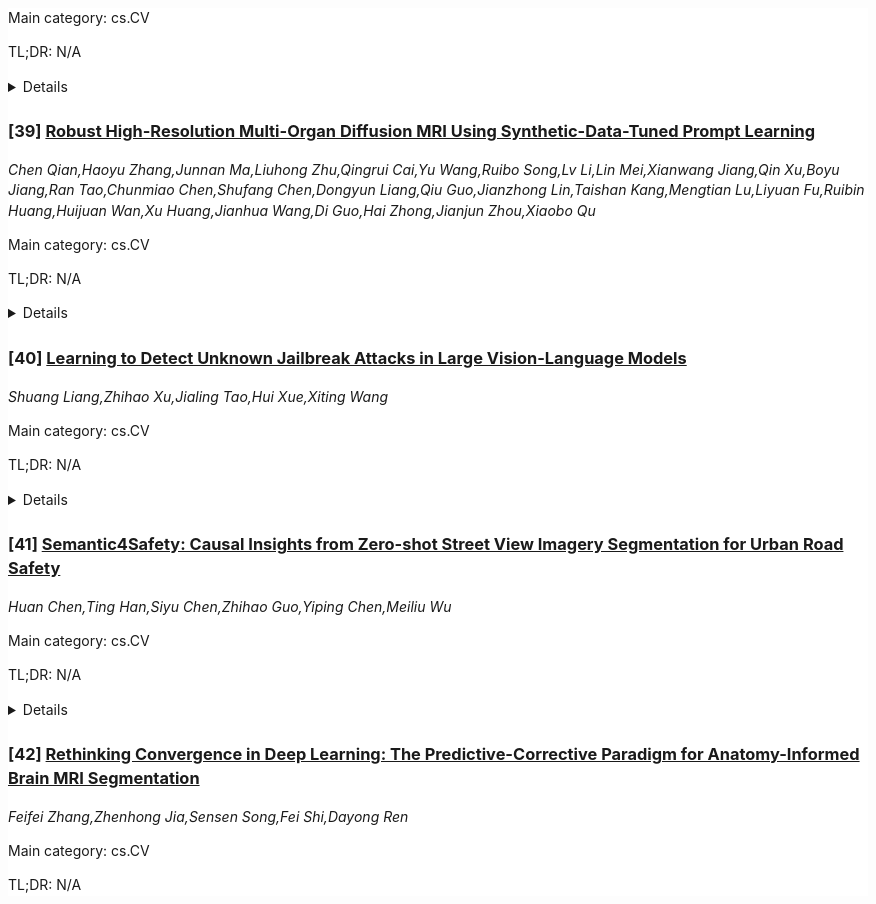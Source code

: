 Main category: cs.CV

TL;DR: N/A


<details><summary>Details</summary></details>


### [39] [Robust High-Resolution Multi-Organ Diffusion MRI Using Synthetic-Data-Tuned Prompt Learning](https://arxiv.org/abs/2510.15400)
*Chen Qian,Haoyu Zhang,Junnan Ma,Liuhong Zhu,Qingrui Cai,Yu Wang,Ruibo Song,Lv Li,Lin Mei,Xianwang Jiang,Qin Xu,Boyu Jiang,Ran Tao,Chunmiao Chen,Shufang Chen,Dongyun Liang,Qiu Guo,Jianzhong Lin,Taishan Kang,Mengtian Lu,Liyuan Fu,Ruibin Huang,Huijuan Wan,Xu Huang,Jianhua Wang,Di Guo,Hai Zhong,Jianjun Zhou,Xiaobo Qu*

Main category: cs.CV

TL;DR: N/A


<details><summary>Details</summary></details>


### [40] [Learning to Detect Unknown Jailbreak Attacks in Large Vision-Language Models](https://arxiv.org/abs/2510.15430)
*Shuang Liang,Zhihao Xu,Jialing Tao,Hui Xue,Xiting Wang*

Main category: cs.CV

TL;DR: N/A


<details><summary>Details</summary></details>


### [41] [Semantic4Safety: Causal Insights from Zero-shot Street View Imagery Segmentation for Urban Road Safety](https://arxiv.org/abs/2510.15434)
*Huan Chen,Ting Han,Siyu Chen,Zhihao Guo,Yiping Chen,Meiliu Wu*

Main category: cs.CV

TL;DR: N/A


<details><summary>Details</summary></details>


### [42] [Rethinking Convergence in Deep Learning: The Predictive-Corrective Paradigm for Anatomy-Informed Brain MRI Segmentation](https://arxiv.org/abs/2510.15439)
*Feifei Zhang,Zhenhong Jia,Sensen Song,Fei Shi,Dayong Ren*

Main category: cs.CV

TL;DR: N/A

